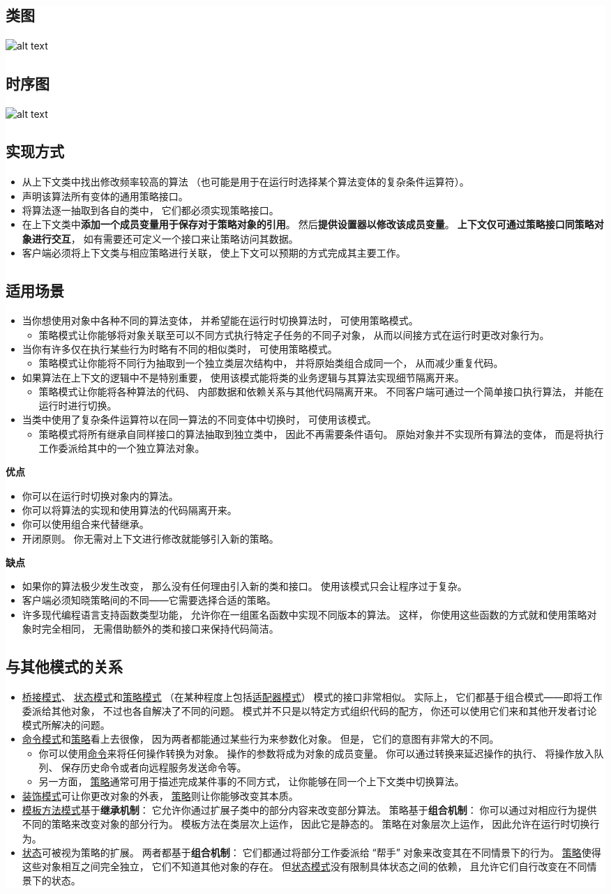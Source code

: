 ## 类图

![alt text](/src/main/resources/puml/uml/strategy_urm.png "Strategy")

## 时序图

![alt text](/src/main/resources/puml/puml/Strategy.png)

## 实现方式

* 从上下文类中找出修改频率较高的算法 （也可能是用于在运行时选择某个算法变体的复杂条件运算符）。
* 声明该算法所有变体的通用策略接口。
* 将算法逐一抽取到各自的类中， 它们都必须实现策略接口。
* 在上下文类中**添加一个成员变量用于保存对于策略对象的引用**。 然后**提供设置器以修改该成员变量**。 **上下文仅可通过策略接口同策略对象进行交互**， 如有需要还可定义一个接口来让策略访问其数据。
* 客户端必须将上下文类与相应策略进行关联， 使上下文可以预期的方式完成其主要工作。

## 适用场景

* 当你想使用对象中各种不同的算法变体， 并希望能在运行时切换算法时， 可使用策略模式。
  * 策略模式让你能够将对象关联至可以不同方式执行特定子任务的不同子对象， 从而以间接方式在运行时更改对象行为。
* 当你有许多仅在执行某些行为时略有不同的相似类时， 可使用策略模式。
  * 策略模式让你能将不同行为抽取到一个独立类层次结构中， 并将原始类组合成同一个， 从而减少重复代码。
* 如果算法在上下文的逻辑中不是特别重要， 使用该模式能将类的业务逻辑与其算法实现细节隔离开来。
  * 策略模式让你能将各种算法的代码、 内部数据和依赖关系与其他代码隔离开来。 不同客户端可通过一个简单接口执行算法， 并能在运行时进行切换。
* 当类中使用了复杂条件运算符以在同一算法的不同变体中切换时， 可使用该模式。
  * 策略模式将所有继承自同样接口的算法抽取到独立类中， 因此不再需要条件语句。 原始对象并不实现所有算法的变体， 而是将执行工作委派给其中的一个独立算法对象。

**优点**

* 你可以在运行时切换对象内的算法。
* 你可以将算法的实现和使用算法的代码隔离开来。
* 你可以使用组合来代替继承。
* 开闭原则。 你无需对上下文进行修改就能够引入新的策略。

**缺点**

* 如果你的算法极少发生改变， 那么没有任何理由引入新的类和接口。 使用该模式只会让程序过于复杂。
* 客户端必须知晓策略间的不同——它需要选择合适的策略。
* 许多现代编程语言支持函数类型功能， 允许你在一组匿名函数中实现不同版本的算法。 这样， 你使用这些函数的方式就和使用策略对象时完全相同， 无需借助额外的类和接口来保持代码简洁。

## 与其他模式的关系

* [桥接模式](Bridge)、 [状态模式](State)和[策略模式](Strategy) （在某种程度上包括[适配器模式](Adapter)） 模式的接口非常相似。 实际上， 它们都基于组合模式——即将工作委派给其他对象， 不过也各自解决了不同的问题。 模式并不只是以特定方式组织代码的配方， 你还可以使用它们来和其他开发者讨论模式所解决的问题。
* [命令模式](Command)和[策略](Strategy)看上去很像， 因为两者都能通过某些行为来参数化对象。 但是， 它们的意图有非常大的不同。
  * 你可以使用[命令](Command)来将任何操作转换为对象。 操作的参数将成为对象的成员变量。 你可以通过转换来延迟操作的执行、 将操作放入队列、 保存历史命令或者向远程服务发送命令等。
  * 另一方面， [策略](Strategy)通常可用于描述完成某件事的不同方式， 让你能够在同一个上下文类中切换算法。
* [装饰模式](Decorator)可让你更改对象的外表， [策略](Strategy)则让你能够改变其本质。
* [模板方法模式](Template)基于**继承机制**： 它允许你通过扩展子类中的部分内容来改变部分算法。 策略基于**组合机制**： 你可以通过对相应行为提供不同的策略来改变对象的部分行为。 模板方法在类层次上运作， 因此它是静态的。 策略在对象层次上运作， 因此允许在运行时切换行为。
* [状态](State)可被视为策略的扩展。 两者都基于**组合机制**： 它们都通过将部分工作委派给 “帮手” 对象来改变其在不同情景下的行为。 [策略](Strategy)使得这些对象相互之间完全独立， 它们不知道其他对象的存在。 但[状态模式](State)没有限制具体状态之间的依赖， 且允许它们自行改变在不同情景下的状态。
